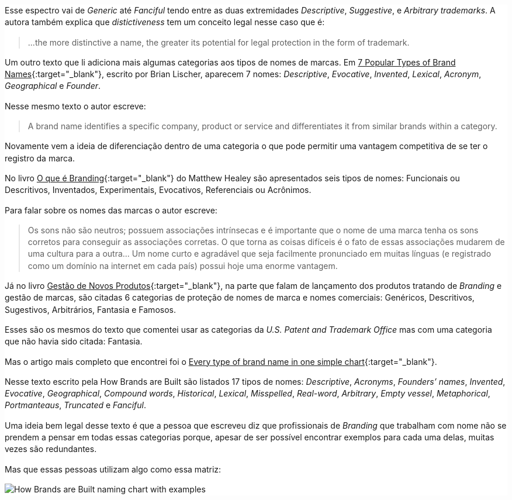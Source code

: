 Esse espectro vai de *Generic* até *Fanciful* tendo entre as duas extremidades *Descriptive*, *Suggestive*, e *Arbitrary trademarks*. A autora também explica que *distictiveness* tem um conceito legal nesse caso que é: 

> ...the more distinctive a name, the greater its potential for legal protection in the form of trademark.

Um outro texto que li adiciona mais algumas categorias aos tipos de nomes de marcas. Em [7 Popular Types of Brand Names](https://www.ignytebrands.com/7-popular-types-of-brand-names/){:target="_blank"}, escrito por Brian Lischer, aparecem 7 nomes: *Descriptive*, *Evocative*, *Invented*, *Lexical*, *Acronym*, *Geographical* e *Founder*.

Nesse mesmo texto o autor escreve:

> A brand name identifies a specific company, product or service and differentiates it from similar brands within a category.

Novamente vem a ideia de diferenciação dentro de uma categoria o que pode permitir uma vantagem competitiva de se ter o registro da marca.

No livro [O que é Branding](https://www.estantevirtual.com.br/livros/matthew-healey/o-que-e-o-branding-/903915239?show_suggestion=0){:target="_blank"} do Matthew Healey são apresentados seis tipos de nomes: Funcionais ou Descritivos, Inventados, Experimentais, Evocativos, Referenciais ou Acrônimos.

Para falar sobre os nomes das marcas o autor escreve:

> Os sons não são neutros; possuem associações intrínsecas e é importante que o nome de uma marca tenha os sons corretos para conseguir as associações corretas. O que torna as coisas difíceis é o fato de essas associações mudarem de uma cultura para a outra... Um nome curto e agradável que seja facilmente pronunciado em muitas línguas (e registrado como um domínio na internet em cada país) possui hoje uma enorme vantagem.

Já no livro [Gestão de Novos Produtos](https://www.amazon.com.br/Gest%C3%A3o-Novos-Produtos-Merle-Crawford/dp/8580555418/ref=sr_1_1?__mk_pt_BR=%C3%85M%C3%85%C5%BD%C3%95%C3%91&dchild=1&keywords=gestao+de+novos+produtos&qid=1629219514&sr=8-1&ufe=app_do%3Aamzn1.fos.6d798eae-cadf-45de-946a-f477d47705b9){:target="_blank"}, na parte que falam de lançamento dos produtos tratando de *Branding* e gestão de marcas, são citadas 6 categorias de proteção de nomes de marca e nomes comerciais: Genéricos, Descritivos, Sugestivos, Arbitrários, Fantasia e Famosos.

Esses são os mesmos do texto que comentei usar as categorias da *U.S. Patent and Trademark Office* mas com uma categoria que não havia sido citada: Fantasia.

Mas o artigo mais completo que encontrei foi o [Every type of brand name in one simple chart](https://howbrandsarebuilt.com/blog/2019/12/16/every-type-of-brand-name-in-one-simple-chart/){:target="_blank"}.

Nesse texto escrito pela How Brands are Built são listados 17 tipos de nomes: *Descriptive*, *Acronyms*, *Founders’ names*, *Invented*, *Evocative*, *Geographical*, *Compound words*, *Historical*, *Lexical*, *Misspelled*, *Real-word*, *Arbitrary*, *Empty vessel*, *Metaphorical*, *Portmanteaus*, *Truncated* e *Fanciful*.

Uma ideia bem legal desse texto é que a pessoa que escreveu diz que profissionais de *Branding* que trabalham com nome não se prendem a pensar em todas essas categorias porque, apesar de ser possível encontrar exemplos para cada uma delas, muitas vezes são redundantes.

Mas que essas pessoas utilizam algo como essa matriz:

![How Brands are Built naming chart with examples](https://howbrandsarebuilt.com/wp-content/uploads/2019/12/NameApproachConstructChart.png)
